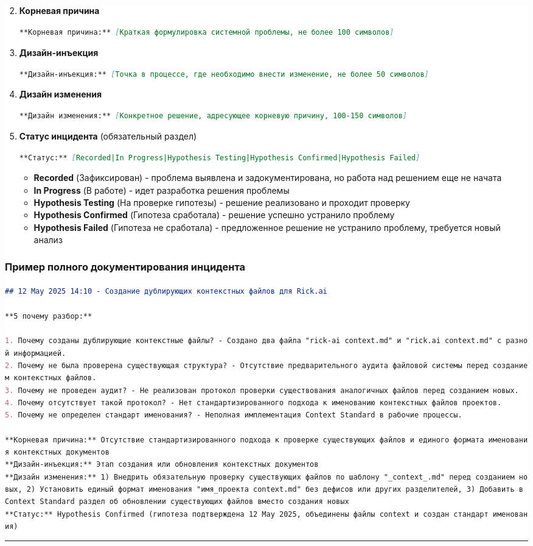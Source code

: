 2. **Корневая причина**

   ```markdown
   **Корневая причина:** [Краткая формулировка системной проблемы, не более 100 символов]
   ```

3. **Дизайн-инъекция**

   ```markdown
   **Дизайн-инъекция:** [Точка в процессе, где необходимо внести изменение, не более 50 символов]
   ```

4. **Дизайн изменения**

   ```markdown
   **Дизайн изменения:** [Конкретное решение, адресующее корневую причину, 100-150 символов]
   ```

5. **Статус инцидента** (обязательный раздел)

   ```markdown
   **Статус:** [Recorded|In Progress|Hypothesis Testing|Hypothesis Confirmed|Hypothesis Failed]
   ```

   - **Recorded** (Зафиксирован) - проблема выявлена и задокументирована, но работа над решением еще не начата
   - **In Progress** (В работе) - идет разработка решения проблемы
   - **Hypothesis Testing** (На проверке гипотезы) - решение реализовано и проходит проверку
   - **Hypothesis Confirmed** (Гипотеза сработала) - решение успешно устранило проблему
   - **Hypothesis Failed** (Гипотеза не сработала) - предложенное решение не устранило проблему, требуется новый анализ

### Пример полного документирования инцидента

```markdown
## 12 May 2025 14:10 - Создание дублирующих контекстных файлов для Rick.ai

**5 почему разбор:**

1. Почему созданы дублирующие контекстные файлы? - Создано два файла "rick-ai context.md" и "rick.ai context.md" с разной информацией.
2. Почему не была проверена существующая структура? - Отсутствие предварительного аудита файловой системы перед созданием контекстных файлов.
3. Почему не проведен аудит? - Не реализован протокол проверки существования аналогичных файлов перед созданием новых.
4. Почему отсутствует такой протокол? - Нет стандартизированного подхода к именованию контекстных файлов проектов.
5. Почему не определен стандарт именования? - Неполная имплементация Context Standard в рабочие процессы.

**Корневая причина:** Отсутствие стандартизированного подхода к проверке существующих файлов и единого формата именования контекстных документов
**Дизайн-инъекция:** Этап создания или обновления контекстных документов
**Дизайн изменения:** 1) Внедрить обязательную проверку существующих файлов по шаблону "_context_.md" перед созданием новых, 2) Установить единый формат именования "имя_проекта context.md" без дефисов или других разделителей, 3) Добавить в Context Standard раздел об обновлении существующих файлов вместо создания новых
**Статус:** Hypothesis Confirmed (гипотеза подтверждена 12 May 2025, объединены файлы context и создан стандарт именования)
```

---